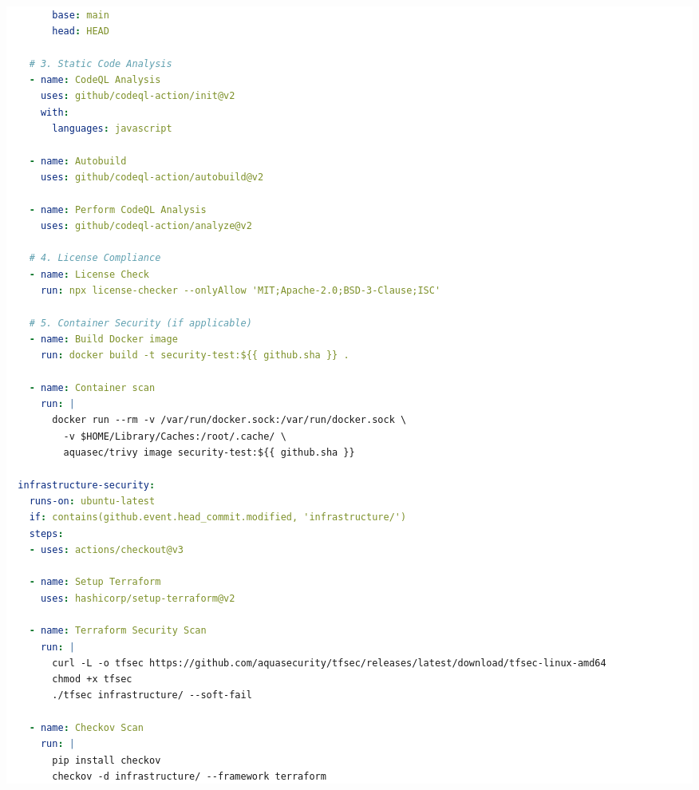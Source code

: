 ```yaml
        base: main
        head: HEAD
        
    # 3. Static Code Analysis
    - name: CodeQL Analysis
      uses: github/codeql-action/init@v2
      with:
        languages: javascript
        
    - name: Autobuild
      uses: github/codeql-action/autobuild@v2
      
    - name: Perform CodeQL Analysis
      uses: github/codeql-action/analyze@v2
      
    # 4. License Compliance
    - name: License Check
      run: npx license-checker --onlyAllow 'MIT;Apache-2.0;BSD-3-Clause;ISC'
      
    # 5. Container Security (if applicable)
    - name: Build Docker image
      run: docker build -t security-test:${{ github.sha }} .
      
    - name: Container scan
      run: |
        docker run --rm -v /var/run/docker.sock:/var/run/docker.sock \
          -v $HOME/Library/Caches:/root/.cache/ \
          aquasec/trivy image security-test:${{ github.sha }}
          
  infrastructure-security:
    runs-on: ubuntu-latest
    if: contains(github.event.head_commit.modified, 'infrastructure/')
    steps:
    - uses: actions/checkout@v3
    
    - name: Setup Terraform
      uses: hashicorp/setup-terraform@v2
      
    - name: Terraform Security Scan
      run: |
        curl -L -o tfsec https://github.com/aquasecurity/tfsec/releases/latest/download/tfsec-linux-amd64
        chmod +x tfsec
        ./tfsec infrastructure/ --soft-fail
        
    - name: Checkov Scan
      run: |
        pip install checkov
        checkov -d infrastructure/ --framework terraform
```
